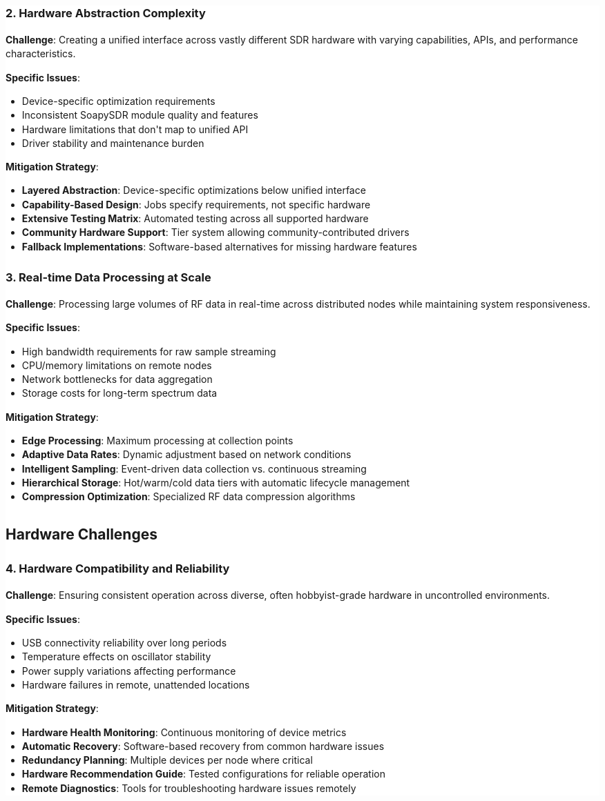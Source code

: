 ### 2. Hardware Abstraction Complexity

**Challenge**: Creating a unified interface across vastly different SDR hardware with varying capabilities, APIs, and performance characteristics.

**Specific Issues**:
- Device-specific optimization requirements
- Inconsistent SoapySDR module quality and features
- Hardware limitations that don't map to unified API
- Driver stability and maintenance burden

**Mitigation Strategy**:
- **Layered Abstraction**: Device-specific optimizations below unified interface
- **Capability-Based Design**: Jobs specify requirements, not specific hardware
- **Extensive Testing Matrix**: Automated testing across all supported hardware
- **Community Hardware Support**: Tier system allowing community-contributed drivers
- **Fallback Implementations**: Software-based alternatives for missing hardware features

### 3. Real-time Data Processing at Scale

**Challenge**: Processing large volumes of RF data in real-time across distributed nodes while maintaining system responsiveness.

**Specific Issues**:
- High bandwidth requirements for raw sample streaming
- CPU/memory limitations on remote nodes
- Network bottlenecks for data aggregation
- Storage costs for long-term spectrum data

**Mitigation Strategy**:
- **Edge Processing**: Maximum processing at collection points
- **Adaptive Data Rates**: Dynamic adjustment based on network conditions
- **Intelligent Sampling**: Event-driven data collection vs. continuous streaming
- **Hierarchical Storage**: Hot/warm/cold data tiers with automatic lifecycle management
- **Compression Optimization**: Specialized RF data compression algorithms

## Hardware Challenges

### 4. Hardware Compatibility and Reliability

**Challenge**: Ensuring consistent operation across diverse, often hobbyist-grade hardware in uncontrolled environments.

**Specific Issues**:
- USB connectivity reliability over long periods
- Temperature effects on oscillator stability
- Power supply variations affecting performance
- Hardware failures in remote, unattended locations

**Mitigation Strategy**:
- **Hardware Health Monitoring**: Continuous monitoring of device metrics
- **Automatic Recovery**: Software-based recovery from common hardware issues
- **Redundancy Planning**: Multiple devices per node where critical
- **Hardware Recommendation Guide**: Tested configurations for reliable operation
- **Remote Diagnostics**: Tools for troubleshooting hardware issues remotely
